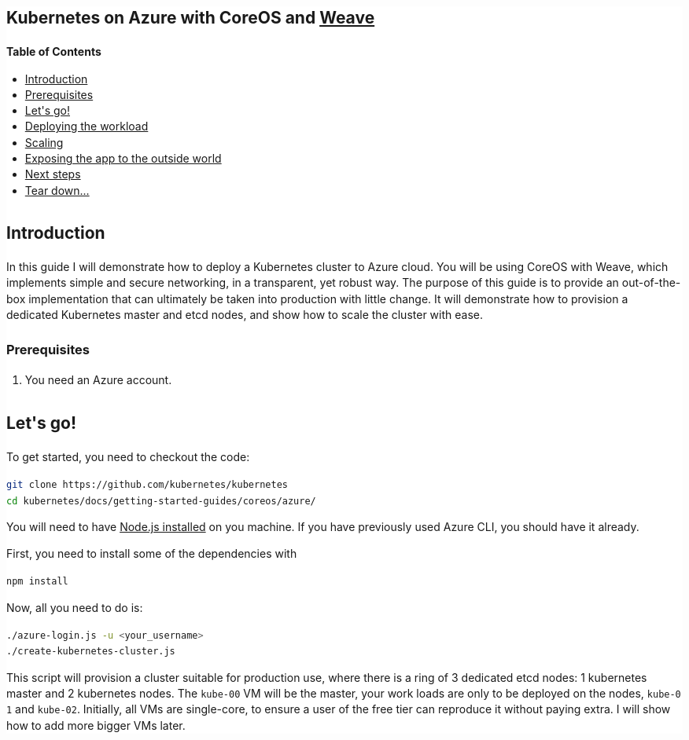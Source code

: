 



Kubernetes on Azure with CoreOS and [Weave](http://weave.works)
---------------------------------------------------------------

**Table of Contents**

- [Introduction](#introduction)
- [Prerequisites](#prerequisites)
- [Let's go!](#lets-go)
- [Deploying the workload](#deploying-the-workload)
- [Scaling](#scaling)
- [Exposing the app to the outside world](#exposing-the-app-to-the-outside-world)
- [Next steps](#next-steps)
- [Tear down...](#tear-down)

## Introduction

In this guide I will demonstrate how to deploy a Kubernetes cluster to Azure cloud. You will be using CoreOS with Weave, which implements simple and secure networking, in a transparent, yet robust way. The purpose of this guide is to provide an out-of-the-box implementation that can ultimately be taken into production with little change. It will demonstrate how to provision a dedicated Kubernetes master and etcd nodes, and show how to scale the cluster with ease.

### Prerequisites

1. You need an Azure account.

## Let's go!

To get started, you need to checkout the code:

```sh
git clone https://github.com/kubernetes/kubernetes
cd kubernetes/docs/getting-started-guides/coreos/azure/
```

You will need to have [Node.js installed](http://nodejs.org/download/) on you machine. If you have previously used Azure CLI, you should have it already.

First, you need to install some of the dependencies with

```sh
npm install
```

Now, all you need to do is:

```sh
./azure-login.js -u <your_username>
./create-kubernetes-cluster.js
```

This script will provision a cluster suitable for production use, where there is a ring of 3 dedicated etcd nodes: 1 kubernetes master and 2 kubernetes nodes. The `kube-00` VM will be the master, your work loads are only to be deployed on the nodes, `kube-01` and `kube-02`. Initially, all VMs are single-core, to ensure a user of the free tier can reproduce it without paying extra. I will show how to add more bigger VMs later.
